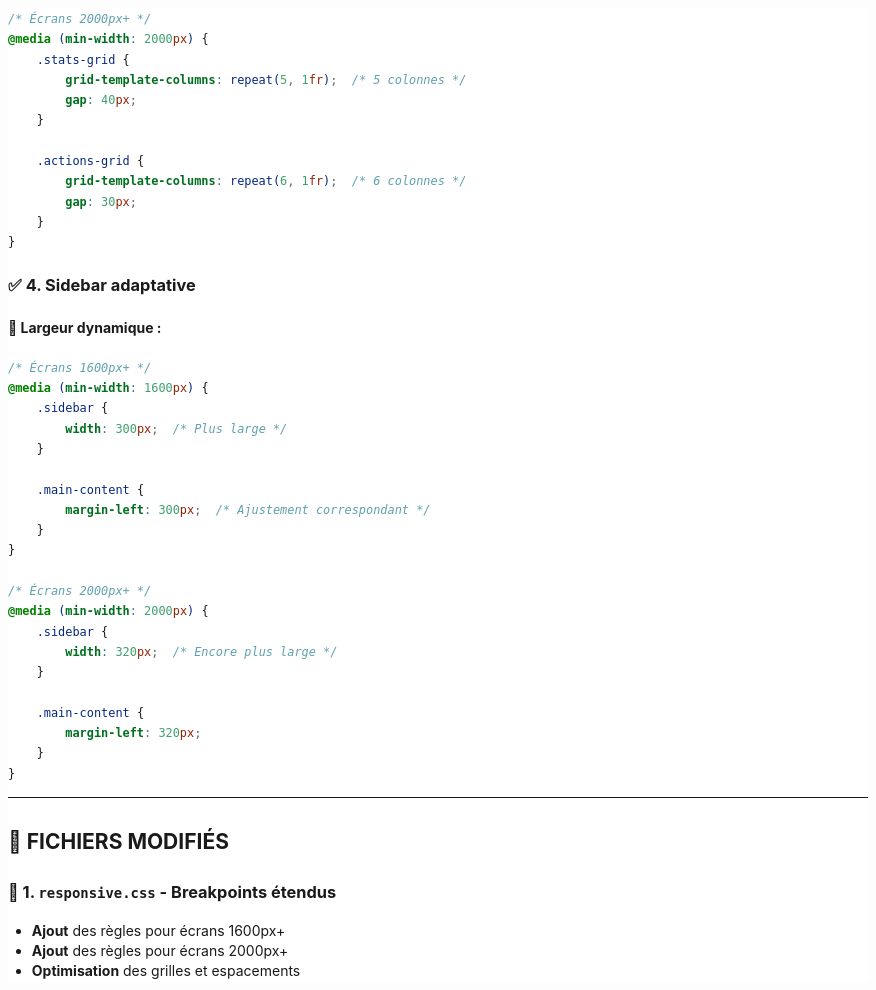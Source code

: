 ```css
/* Écrans 2000px+ */
@media (min-width: 2000px) {
    .stats-grid {
        grid-template-columns: repeat(5, 1fr);  /* 5 colonnes */
        gap: 40px;
    }
    
    .actions-grid {
        grid-template-columns: repeat(6, 1fr);  /* 6 colonnes */
        gap: 30px;
    }
}
```

### **✅ 4. Sidebar adaptative**

#### **📏 Largeur dynamique :**
```css
/* Écrans 1600px+ */
@media (min-width: 1600px) {
    .sidebar {
        width: 300px;  /* Plus large */
    }
    
    .main-content {
        margin-left: 300px;  /* Ajustement correspondant */
    }
}

/* Écrans 2000px+ */
@media (min-width: 2000px) {
    .sidebar {
        width: 320px;  /* Encore plus large */
    }
    
    .main-content {
        margin-left: 320px;
    }
}
```

---

## 📁 **FICHIERS MODIFIÉS**

### **🔧 1. `responsive.css` - Breakpoints étendus**
- **Ajout** des règles pour écrans 1600px+
- **Ajout** des règles pour écrans 2000px+
- **Optimisation** des grilles et espacements
